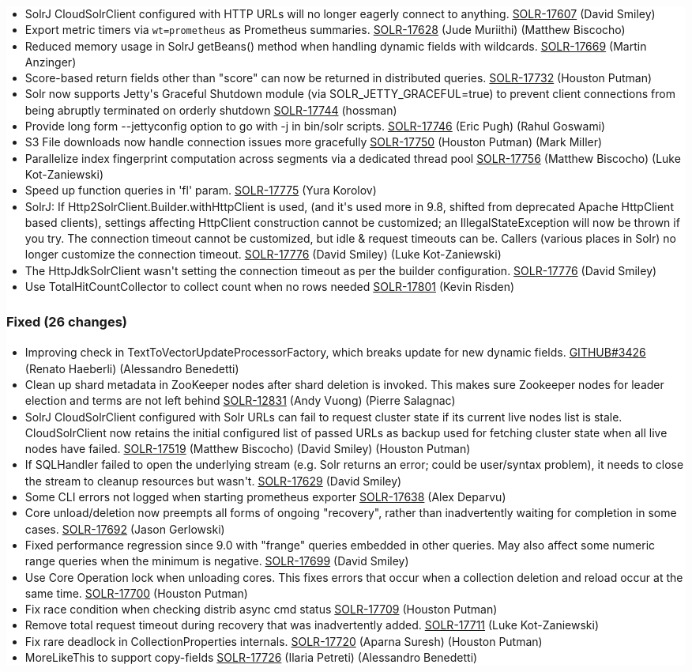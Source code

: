 - SolrJ CloudSolrClient configured with HTTP URLs will no longer eagerly connect to anything. [SOLR-17607](https://issues.apache.org/jira/browse/SOLR-17607) (David Smiley)
- Export metric timers via `wt=prometheus` as Prometheus summaries. [SOLR-17628](https://issues.apache.org/jira/browse/SOLR-17628) (Jude Muriithi) (Matthew Biscocho)
- Reduced memory usage in SolrJ getBeans() method when handling dynamic fields with wildcards. [SOLR-17669](https://issues.apache.org/jira/browse/SOLR-17669) (Martin Anzinger)
- Score-based return fields other than "score" can now be returned in distributed queries. [SOLR-17732](https://issues.apache.org/jira/browse/SOLR-17732) (Houston Putman)
- Solr now supports Jetty's Graceful Shutdown module (via SOLR_JETTY_GRACEFUL=true) to prevent client connections from being abruptly terminated on orderly shutdown [SOLR-17744](https://issues.apache.org/jira/browse/SOLR-17744) (hossman)
- Provide long form --jettyconfig option to go with -j in bin/solr scripts. [SOLR-17746](https://issues.apache.org/jira/browse/SOLR-17746) (Eric Pugh) (Rahul Goswami)
- S3 File downloads now handle connection issues more gracefully [SOLR-17750](https://issues.apache.org/jira/browse/SOLR-17750) (Houston Putman) (Mark Miller)
- Parallelize index fingerprint computation across segments via a dedicated thread pool [SOLR-17756](https://issues.apache.org/jira/browse/SOLR-17756) (Matthew Biscocho) (Luke Kot-Zaniewski)
- Speed up function queries in 'fl' param. [SOLR-17775](https://issues.apache.org/jira/browse/SOLR-17775) (Yura Korolov)
- SolrJ: If Http2SolrClient.Builder.withHttpClient is used, (and it's used more in 9.8, shifted from deprecated Apache HttpClient based clients), settings affecting HttpClient construction cannot be customized; an IllegalStateException will now be thrown if you try. The connection timeout cannot be customized, but idle & request timeouts can be. Callers (various places in Solr) no longer customize the connection timeout. [SOLR-17776](https://issues.apache.org/jira/browse/SOLR-17776) (David Smiley) (Luke Kot-Zaniewski)
- The HttpJdkSolrClient wasn't setting the connection timeout as per the builder configuration. [SOLR-17776](https://issues.apache.org/jira/browse/SOLR-17776) (David Smiley)
- Use TotalHitCountCollector to collect count when no rows needed [SOLR-17801](https://issues.apache.org/jira/browse/SOLR-17801) (Kevin Risden)

### Fixed (26 changes)

- Improving check in TextToVectorUpdateProcessorFactory, which breaks update for new dynamic fields. [GITHUB#3426](https://github.com/apache/solr/pull/3426) (Renato Haeberli) (Alessandro Benedetti)
- Clean up shard metadata in ZooKeeper nodes after shard deletion is invoked. This makes sure Zookeeper nodes for leader election and terms are not left behind [SOLR-12831](https://issues.apache.org/jira/browse/SOLR-12831) (Andy Vuong) (Pierre Salagnac)
- SolrJ CloudSolrClient configured with Solr URLs can fail to request cluster state if its current live nodes list is stale. CloudSolrClient now retains the initial configured list of passed URLs as backup used for fetching cluster state when all live nodes have failed. [SOLR-17519](https://issues.apache.org/jira/browse/SOLR-17519) (Matthew Biscocho) (David Smiley) (Houston Putman)
- If SQLHandler failed to open the underlying stream (e.g. Solr returns an error; could be user/syntax problem), it needs to close the stream to cleanup resources but wasn't. [SOLR-17629](https://issues.apache.org/jira/browse/SOLR-17629) (David Smiley)
- Some CLI errors not logged when starting prometheus exporter [SOLR-17638](https://issues.apache.org/jira/browse/SOLR-17638) (Alex Deparvu)
- Core unload/deletion now preempts all forms of ongoing "recovery", rather than inadvertently waiting for completion in some cases. [SOLR-17692](https://issues.apache.org/jira/browse/SOLR-17692) (Jason Gerlowski)
- Fixed performance regression since 9.0 with "frange" queries embedded in other queries. May also affect some numeric range queries when the minimum is negative. [SOLR-17699](https://issues.apache.org/jira/browse/SOLR-17699) (David Smiley)
- Use Core Operation lock when unloading cores. This fixes errors that occur when a collection deletion and reload occur at the same time. [SOLR-17700](https://issues.apache.org/jira/browse/SOLR-17700) (Houston Putman)
- Fix race condition when checking distrib async cmd status [SOLR-17709](https://issues.apache.org/jira/browse/SOLR-17709) (Houston Putman)
- Remove total request timeout during recovery that was inadvertently added. [SOLR-17711](https://issues.apache.org/jira/browse/SOLR-17711) (Luke Kot-Zaniewski)
- Fix rare deadlock in CollectionProperties internals. [SOLR-17720](https://issues.apache.org/jira/browse/SOLR-17720) (Aparna Suresh) (Houston Putman)
- MoreLikeThis to support copy-fields [SOLR-17726](https://issues.apache.org/jira/browse/SOLR-17726) (Ilaria Petreti) (Alessandro Benedetti)